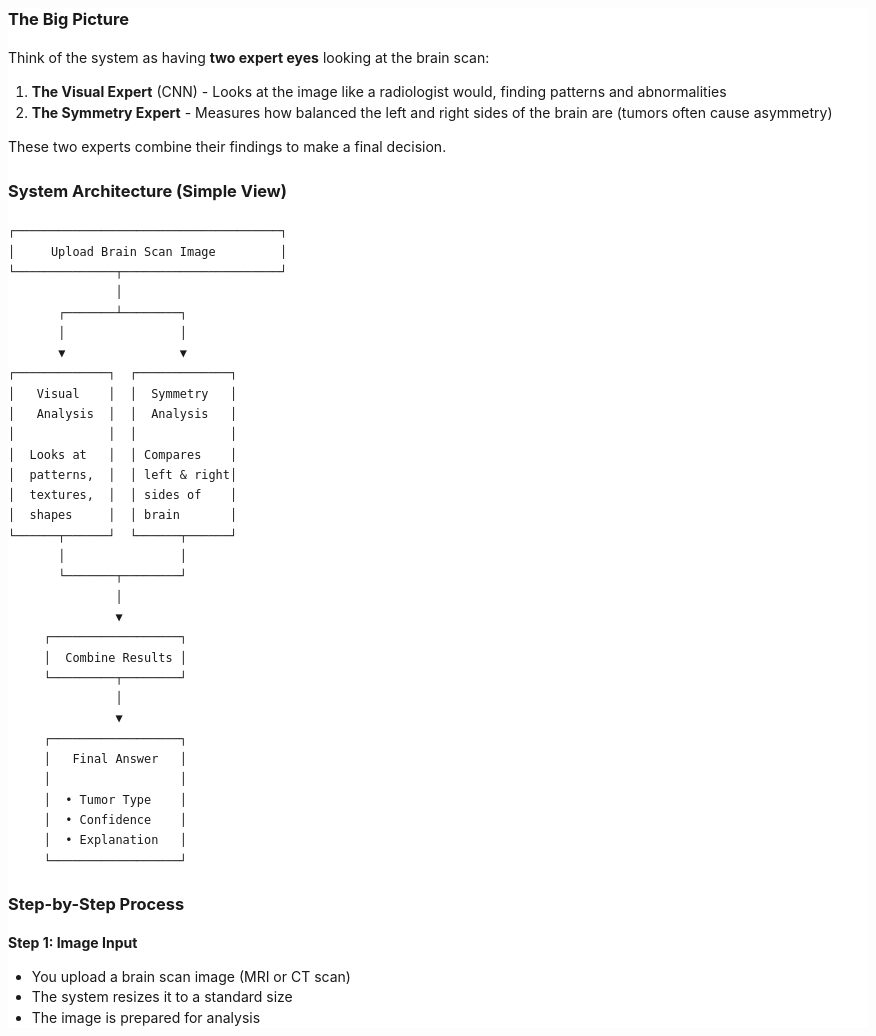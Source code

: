 ### The Big Picture

Think of the system as having **two expert eyes** looking at the brain scan:

1. **The Visual Expert** (CNN) - Looks at the image like a radiologist would, finding patterns and abnormalities
2. **The Symmetry Expert** - Measures how balanced the left and right sides of the brain are (tumors often cause asymmetry)

These two experts combine their findings to make a final decision.

### System Architecture (Simple View)

```
┌─────────────────────────────────────┐
│     Upload Brain Scan Image         │
└──────────────┬──────────────────────┘
               │
       ┌───────┴────────┐
       │                │
       ▼                ▼
┌─────────────┐  ┌─────────────┐
│   Visual    │  │  Symmetry   │
│   Analysis  │  │  Analysis   │
│             │  │             │
│  Looks at   │  │ Compares    │
│  patterns,  │  │ left & right│
│  textures,  │  │ sides of    │
│  shapes     │  │ brain       │
└──────┬──────┘  └──────┬──────┘
       │                │
       └───────┬────────┘
               │
               ▼
     ┌──────────────────┐
     │  Combine Results │
     └─────────┬────────┘
               │
               ▼
     ┌──────────────────┐
     │   Final Answer   │
     │                  │
     │  • Tumor Type    │
     │  • Confidence    │
     │  • Explanation   │
     └──────────────────┘
```

### Step-by-Step Process

**Step 1: Image Input**
- You upload a brain scan image (MRI or CT scan)
- The system resizes it to a standard size
- The image is prepared for analysis
